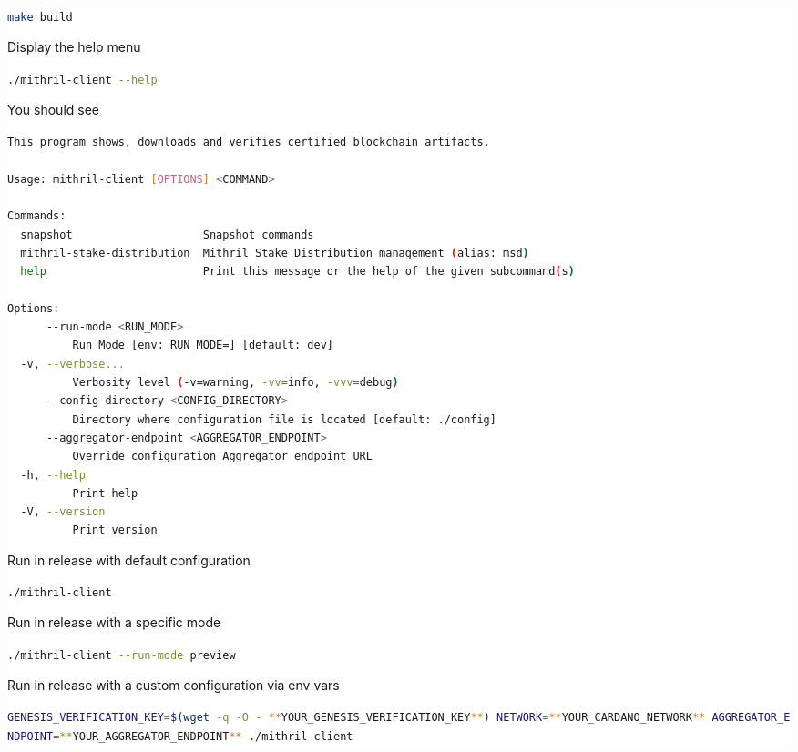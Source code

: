 ```bash
make build
```

Display the help menu

```bash
./mithril-client --help
```

You should see

```bash
This program shows, downloads and verifies certified blockchain artifacts.

Usage: mithril-client [OPTIONS] <COMMAND>

Commands:
  snapshot                    Snapshot commands
  mithril-stake-distribution  Mithril Stake Distribution management (alias: msd)
  help                        Print this message or the help of the given subcommand(s)

Options:
      --run-mode <RUN_MODE>
          Run Mode [env: RUN_MODE=] [default: dev]
  -v, --verbose...
          Verbosity level (-v=warning, -vv=info, -vvv=debug)
      --config-directory <CONFIG_DIRECTORY>
          Directory where configuration file is located [default: ./config]
      --aggregator-endpoint <AGGREGATOR_ENDPOINT>
          Override configuration Aggregator endpoint URL
  -h, --help
          Print help
  -V, --version
          Print version


```

Run in release with default configuration

```bash
./mithril-client
```

Run in release with a specific mode

```bash
./mithril-client --run-mode preview
```

Run in release with a custom configuration via env vars

```bash
GENESIS_VERIFICATION_KEY=$(wget -q -O - **YOUR_GENESIS_VERIFICATION_KEY**) NETWORK=**YOUR_CARDANO_NETWORK** AGGREGATOR_ENDPOINT=**YOUR_AGGREGATOR_ENDPOINT** ./mithril-client
```
